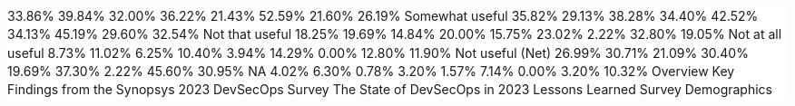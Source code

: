 33\.86%
39\.84%
32\.00%
36\.22%
21\.43%
52\.59%
21\.60%
26\.19%
Somewhat useful
35\.82%
29\.13%
38\.28%
34\.40%
42\.52%
34\.13%
45\.19%
29\.60%
32\.54%
Not that useful
18\.25%
19\.69%
14\.84%
20\.00%
15\.75%
23\.02%
2\.22%
32\.80%
19\.05%
Not at all useful
8\.73%
11\.02%
6\.25%
10\.40%
3\.94%
14\.29%
0\.00%
12\.80%
11\.90%
Not useful (Net)
26\.99%
30\.71%
21\.09%
30\.40%
19\.69%
37\.30%
2\.22%
45\.60%
30\.95%
NA
4\.02%
6\.30%
0\.78%
3\.20%
1\.57%
7\.14%
0\.00%
3\.20%
10\.32%
Overview 
Key Findings from the Synopsys 
2023 DevSecOps Survey
The State of DevSecOps in 2023
Lessons Learned
Survey Demographics 